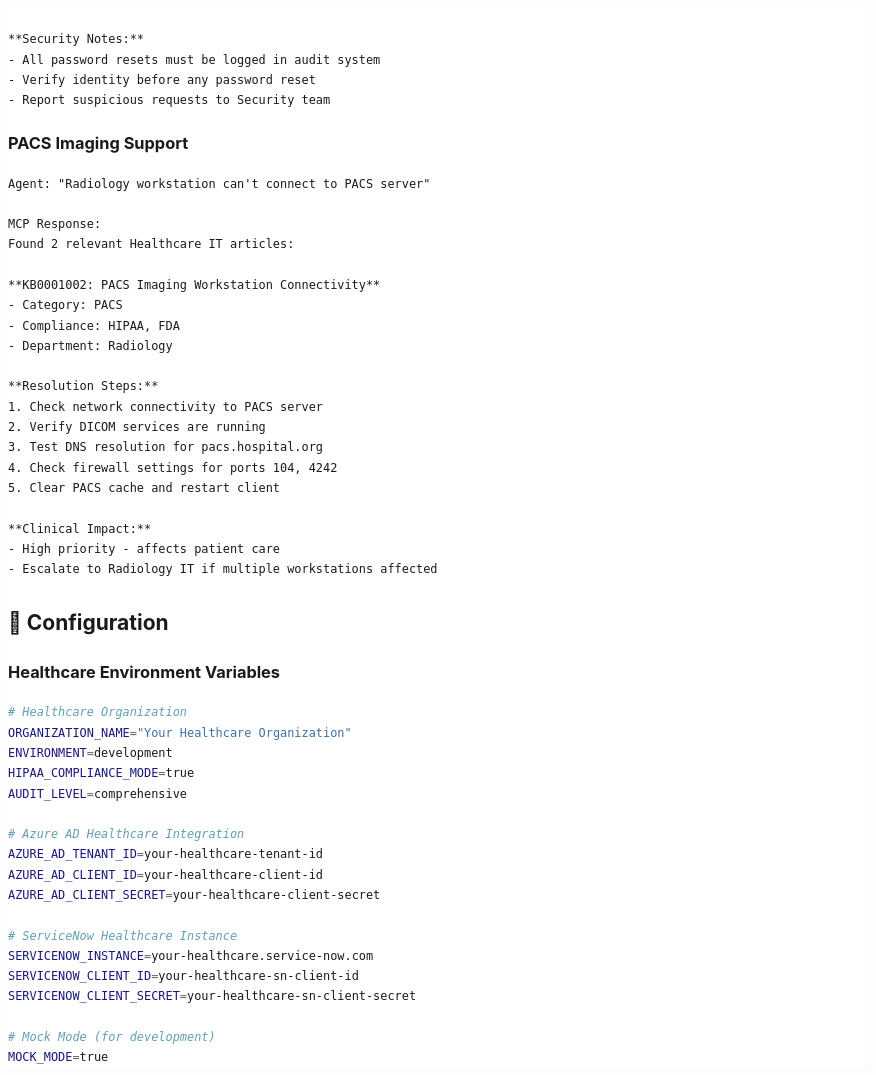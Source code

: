 ```

**Security Notes:**
- All password resets must be logged in audit system
- Verify identity before any password reset
- Report suspicious requests to Security team
```

### PACS Imaging Support
```
Agent: "Radiology workstation can't connect to PACS server"

MCP Response:
Found 2 relevant Healthcare IT articles:

**KB0001002: PACS Imaging Workstation Connectivity**
- Category: PACS
- Compliance: HIPAA, FDA
- Department: Radiology

**Resolution Steps:**
1. Check network connectivity to PACS server
2. Verify DICOM services are running
3. Test DNS resolution for pacs.hospital.org
4. Check firewall settings for ports 104, 4242
5. Clear PACS cache and restart client

**Clinical Impact:**
- High priority - affects patient care
- Escalate to Radiology IT if multiple workstations affected
```

## 🔧 Configuration

### Healthcare Environment Variables

```bash
# Healthcare Organization
ORGANIZATION_NAME="Your Healthcare Organization"
ENVIRONMENT=development
HIPAA_COMPLIANCE_MODE=true
AUDIT_LEVEL=comprehensive

# Azure AD Healthcare Integration
AZURE_AD_TENANT_ID=your-healthcare-tenant-id
AZURE_AD_CLIENT_ID=your-healthcare-client-id
AZURE_AD_CLIENT_SECRET=your-healthcare-client-secret

# ServiceNow Healthcare Instance
SERVICENOW_INSTANCE=your-healthcare.service-now.com
SERVICENOW_CLIENT_ID=your-healthcare-sn-client-id
SERVICENOW_CLIENT_SECRET=your-healthcare-sn-client-secret

# Mock Mode (for development)
MOCK_MODE=true
```
